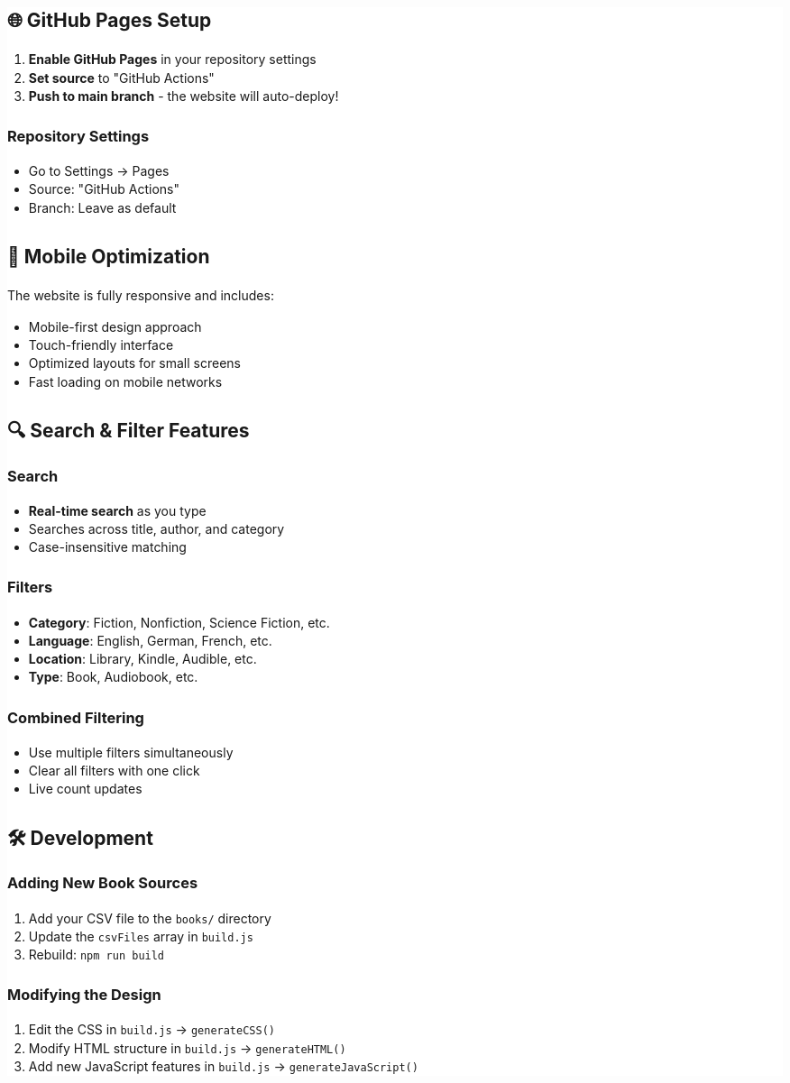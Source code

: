 ## 🌐 GitHub Pages Setup

1. **Enable GitHub Pages** in your repository settings
2. **Set source** to "GitHub Actions"
3. **Push to main branch** - the website will auto-deploy!

### Repository Settings
- Go to Settings → Pages
- Source: "GitHub Actions"
- Branch: Leave as default

## 📱 Mobile Optimization

The website is fully responsive and includes:
- Mobile-first design approach
- Touch-friendly interface
- Optimized layouts for small screens
- Fast loading on mobile networks

## 🔍 Search & Filter Features

### Search
- **Real-time search** as you type
- Searches across title, author, and category
- Case-insensitive matching

### Filters
- **Category**: Fiction, Nonfiction, Science Fiction, etc.
- **Language**: English, German, French, etc.
- **Location**: Library, Kindle, Audible, etc.
- **Type**: Book, Audiobook, etc.

### Combined Filtering
- Use multiple filters simultaneously
- Clear all filters with one click
- Live count updates

## 🛠️ Development

### Adding New Book Sources
1. Add your CSV file to the `books/` directory
2. Update the `csvFiles` array in `build.js`
3. Rebuild: `npm run build`

### Modifying the Design
1. Edit the CSS in `build.js` → `generateCSS()`
2. Modify HTML structure in `build.js` → `generateHTML()`
3. Add new JavaScript features in `build.js` → `generateJavaScript()`
